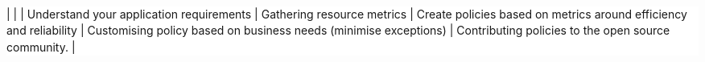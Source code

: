 |                                    |                                                                                                                                                                                                                                                                                                                                                                                                                                                                                                                                                                                                                                                                                                                                                                              | Understand your application requirements                                                                                                                                                                                                                                                                                                                                                                                                                                                                                                                                                                                                                                                                                                                                          | Gathering resource metrics                                                                                                                                                                                                                                                                                                                                                                                                                                                                                                                                                                                                                                                                                                                                                                                                                                                                                                                                                     | Create policies based on metrics around efficiency and reliability                                                                                                                                                                                                                                                                                                                                                                                                                                                                                                                                                                                                                                                                                                                                                                                                                                                                                         | Customising policy based on business needs (minimise exceptions)                                                                                                                                                                                                                                                                                                                                                                                                                                                                                                                                                                                                                                                                                                                                                                                                                                                                                                                                                                                                             | Contributing policies to the open source community.                                                                                                                                                                                                                                                                                                                                                                                                                                                                                                                                                                                                                                                                                                                                 |